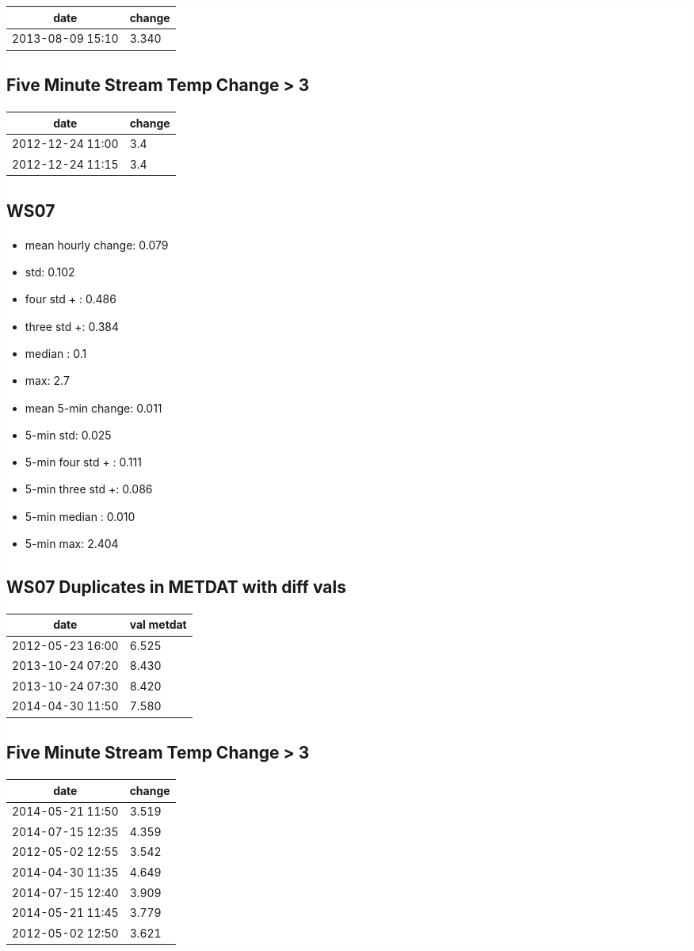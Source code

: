 | date | change | 
|-|-|
| 2013-08-09 15:10 |3.340 |

Five Minute Stream Temp Change > 3
-------------------------

| date | change | 
|-|-|
| 2012-12-24 11:00 | 3.4 |
| 2012-12-24 11:15 | 3.4 |
 
WS07
-------

* mean hourly change: 0.079
* std: 0.102
* four std + : 0.486
* three std +: 0.384
* median : 0.1 
* max: 2.7

* mean 5-min change: 0.011 
* 5-min std: 0.025 
* 5-min four std + : 0.111
* 5-min three std +: 0.086
* 5-min median : 0.010
* 5-min max: 2.404

WS07 Duplicates in METDAT with diff vals
------------------ 

|date | val metdat|
|-|-|
|2012-05-23 16:00| 6.525|
|2013-10-24 07:20| 8.430|
|2013-10-24 07:30| 8.420|
|2014-04-30 11:50| 7.580|

Five Minute Stream Temp Change > 3
-------------------------

| date | change | 
|-|-|
| 2014-05-21 11:50| 3.519 |
| 2014-07-15 12:35| 4.359 |
| 2012-05-02 12:55| 3.542 |
| 2014-04-30 11:35| 4.649 |
| 2014-07-15 12:40| 3.909 |
| 2014-05-21 11:45| 3.779 |
| 2012-05-02 12:50| 3.621 |